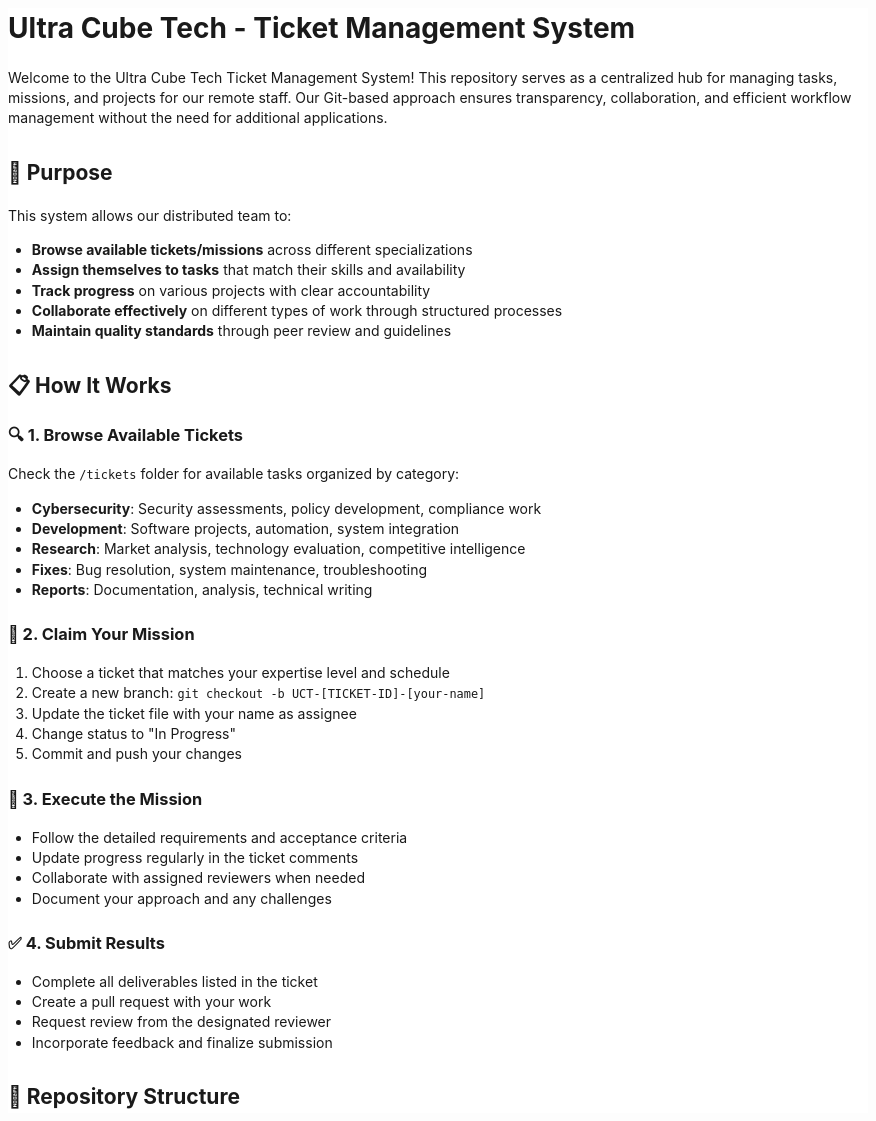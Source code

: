 # Ultra Cube Tech - Ticket Management System

Welcome to the Ultra Cube Tech Ticket Management System! This repository serves as a centralized hub for managing tasks, missions, and projects for our remote staff. Our Git-based approach ensures transparency, collaboration, and efficient workflow management without the need for additional applications.

## 🎯 Purpose

This system allows our distributed team to:

- **Browse available tickets/missions** across different specializations
- **Assign themselves to tasks** that match their skills and availability  
- **Track progress** on various projects with clear accountability
- **Collaborate effectively** on different types of work through structured processes
- **Maintain quality standards** through peer review and guidelines

## 📋 How It Works

### 🔍 1. Browse Available Tickets
Check the `/tickets` folder for available tasks organized by category:
- **Cybersecurity**: Security assessments, policy development, compliance work
- **Development**: Software projects, automation, system integration
- **Research**: Market analysis, technology evaluation, competitive intelligence  
- **Fixes**: Bug resolution, system maintenance, troubleshooting
- **Reports**: Documentation, analysis, technical writing

### 🎯 2. Claim Your Mission
1. Choose a ticket that matches your expertise level and schedule
2. Create a new branch: `git checkout -b UCT-[TICKET-ID]-[your-name]`
3. Update the ticket file with your name as assignee
4. Change status to "In Progress"
5. Commit and push your changes

### 💼 3. Execute the Mission
- Follow the detailed requirements and acceptance criteria
- Update progress regularly in the ticket comments
- Collaborate with assigned reviewers when needed
- Document your approach and any challenges

### ✅ 4. Submit Results
- Complete all deliverables listed in the ticket
- Create a pull request with your work
- Request review from the designated reviewer
- Incorporate feedback and finalize submission

## 📁 Repository Structure
